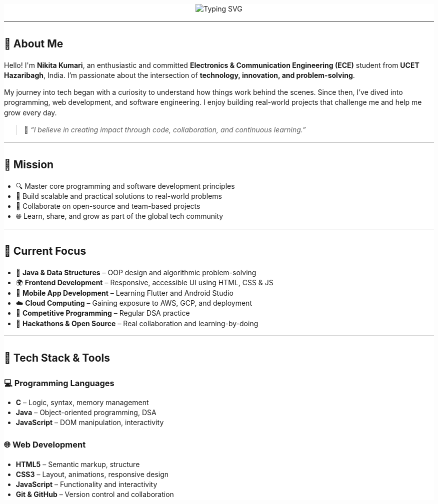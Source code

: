 
<p align="center">
  <img src="https://readme-typing-svg.herokuapp.com?font=Fira+Code&pause=1000&color=F75C7E&width=435&lines=Hi+there!+I'm+Nikita+Kumari+👋;ECE+Student+@+UCET+Hazaribagh;Tech+Explorer+%7C+Web+Developer+%7C+App+Learner;Cloud+Enthusiast+%7C+Lifelong+Learner+☁️;Let’s+Build+Something+Incredible+Together!+🚀" alt="Typing SVG" />
</p>

---

## 👋 About Me

Hello! I'm **Nikita Kumari**, an enthusiastic and committed **Electronics & Communication Engineering (ECE)** student from **UCET Hazaribagh**, India. I’m passionate about the intersection of **technology, innovation, and problem-solving**.

My journey into tech began with a curiosity to understand how things work behind the scenes. Since then, I’ve dived into programming, web development, and software engineering. I enjoy building real-world projects that challenge me and help me grow every day.

> 💬 _“I believe in creating impact through code, collaboration, and continuous learning.”_

---

## 🎯 Mission

- 🔍 Master core programming and software development principles  
- 🚀 Build scalable and practical solutions to real-world problems  
- 🤝 Collaborate on open-source and team-based projects  
- 🌐 Learn, share, and grow as part of the global tech community  

---

## 🚧 Current Focus

- 📘 **Java & Data Structures** – OOP design and algorithmic problem-solving  
- 🌍 **Frontend Development** – Responsive, accessible UI using HTML, CSS & JS  
- 📱 **Mobile App Development** – Learning Flutter and Android Studio  
- ☁️ **Cloud Computing** – Gaining exposure to AWS, GCP, and deployment  
- 🎯 **Competitive Programming** – Regular DSA practice  
- 👥 **Hackathons & Open Source** – Real collaboration and learning-by-doing  

---

## 🧠 Tech Stack & Tools

### 💻 Programming Languages
- **C** – Logic, syntax, memory management  
- **Java** – Object-oriented programming, DSA  
- **JavaScript** – DOM manipulation, interactivity  

### 🌐 Web Development
- **HTML5** – Semantic markup, structure  
- **CSS3** – Layout, animations, responsive design  
- **JavaScript** – Functionality and interactivity  
- **Git & GitHub** – Version control and collaboration  
